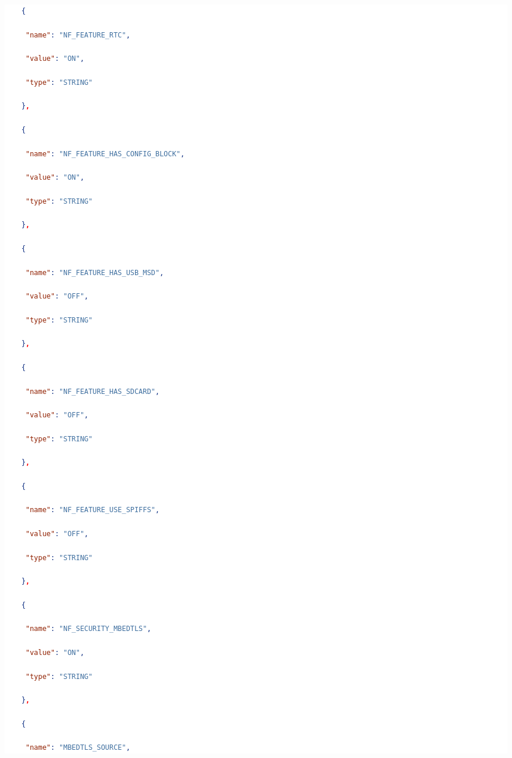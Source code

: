 ```json
​    {

​     "name": "NF_FEATURE_RTC",

​     "value": "ON",

​     "type": "STRING"

​    },

​    {

​     "name": "NF_FEATURE_HAS_CONFIG_BLOCK",

​     "value": "ON",

​     "type": "STRING"

​    },

​    {

​     "name": "NF_FEATURE_HAS_USB_MSD",

​     "value": "OFF",

​     "type": "STRING"

​    },

​    {

​     "name": "NF_FEATURE_HAS_SDCARD",

​     "value": "OFF",

​     "type": "STRING"

​    },

​    {

​     "name": "NF_FEATURE_USE_SPIFFS",

​     "value": "OFF",

​     "type": "STRING"

​    },

​    {

​     "name": "NF_SECURITY_MBEDTLS",

​     "value": "ON",

​     "type": "STRING"

​    },

​    {

​     "name": "MBEDTLS_SOURCE",
```